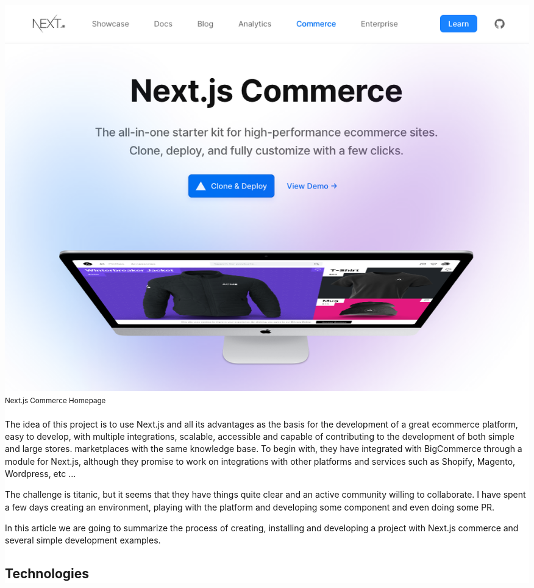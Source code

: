 ![Next.js Commerce Homepage](nextjs-commerce-home.png)

<div class="text-center" style="margin: -15px 0 20px;">
  <small>Next.js Commerce Homepage</small>
</div>

The idea of this project is to use Next.js and all its advantages as the basis for the development of a great ecommerce platform, easy to develop, with multiple integrations, scalable, accessible and capable of contributing to the development of both simple and large stores. marketplaces with the same knowledge base. To begin with, they have integrated with BigCommerce through a module for Next.js, although they promise to work on integrations with other platforms and services such as Shopify, Magento, Wordpress, etc ...

The challenge is titanic, but it seems that they have things quite clear and an active community willing to collaborate. I have spent a few days creating an environment, playing with the platform and developing some component and even doing some PR.

In this article we are going to summarize the process of creating, installing and developing a project with Next.js commerce and several simple development examples.

## Technologies

